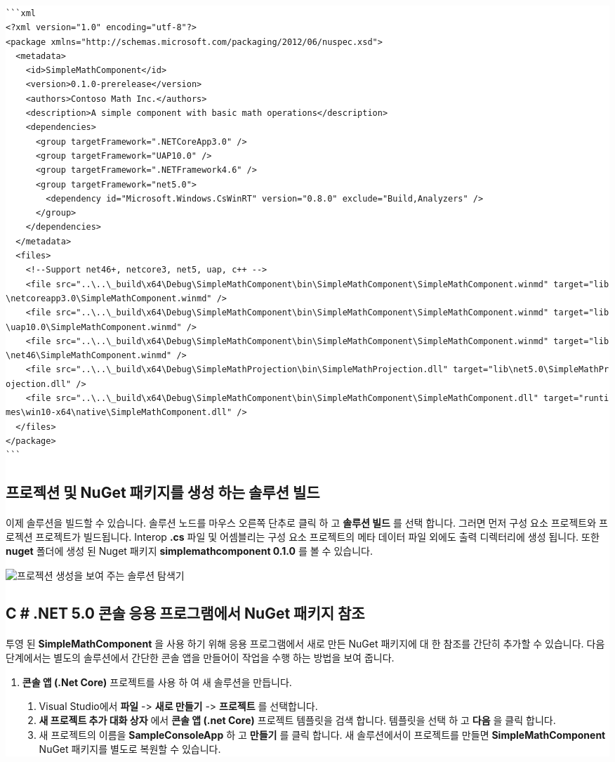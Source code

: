     ```xml
    <?xml version="1.0" encoding="utf-8"?>
    <package xmlns="http://schemas.microsoft.com/packaging/2012/06/nuspec.xsd">
      <metadata>
        <id>SimpleMathComponent</id>
        <version>0.1.0-prerelease</version>
        <authors>Contoso Math Inc.</authors>
        <description>A simple component with basic math operations</description>
        <dependencies>
          <group targetFramework=".NETCoreApp3.0" />
          <group targetFramework="UAP10.0" />
          <group targetFramework=".NETFramework4.6" />
          <group targetFramework="net5.0">
            <dependency id="Microsoft.Windows.CsWinRT" version="0.8.0" exclude="Build,Analyzers" />
          </group>
        </dependencies>
      </metadata>
      <files>
        <!--Support net46+, netcore3, net5, uap, c++ -->
        <file src="..\..\_build\x64\Debug\SimpleMathComponent\bin\SimpleMathComponent\SimpleMathComponent.winmd" target="lib\netcoreapp3.0\SimpleMathComponent.winmd" />
        <file src="..\..\_build\x64\Debug\SimpleMathComponent\bin\SimpleMathComponent\SimpleMathComponent.winmd" target="lib\uap10.0\SimpleMathComponent.winmd" />
        <file src="..\..\_build\x64\Debug\SimpleMathComponent\bin\SimpleMathComponent\SimpleMathComponent.winmd" target="lib\net46\SimpleMathComponent.winmd" />
        <file src="..\..\_build\x64\Debug\SimpleMathProjection\bin\SimpleMathProjection.dll" target="lib\net5.0\SimpleMathProjection.dll" />
        <file src="..\..\_build\x64\Debug\SimpleMathComponent\bin\SimpleMathComponent\SimpleMathComponent.dll" target="runtimes\win10-x64\native\SimpleMathComponent.dll" />
      </files>
    </package>
    ```

## <a name="build-the-solution-to-generate-the-projection-and-nuget-package"></a>프로젝션 및 NuGet 패키지를 생성 하는 솔루션 빌드

이제 솔루션을 빌드할 수 있습니다. 솔루션 노드를 마우스 오른쪽 단추로 클릭 하 고 **솔루션 빌드** 를 선택 합니다. 그러면 먼저 구성 요소 프로젝트와 프로젝션 프로젝트가 빌드됩니다. Interop **.cs** 파일 및 어셈블리는 구성 요소 프로젝트의 메타 데이터 파일 외에도 출력 디렉터리에 생성 됩니다. 또한 **nuget** 폴더에 생성 된 Nuget 패키지 **simplemathcomponent 0.1.0** 를 볼 수 있습니다.

![프로젝션 생성을 보여 주는 솔루션 탐색기](images/projection-generated-files.png)

## <a name="reference-the-nuget-package-in-a-c-net-50-console-application"></a>C # .NET 5.0 콘솔 응용 프로그램에서 NuGet 패키지 참조

투영 된 **SimpleMathComponent** 을 사용 하기 위해 응용 프로그램에서 새로 만든 NuGet 패키지에 대 한 참조를 간단히 추가할 수 있습니다. 다음 단계에서는 별도의 솔루션에서 간단한 콘솔 앱을 만들어이 작업을 수행 하는 방법을 보여 줍니다.

1. **콘솔 앱 (.Net Core)** 프로젝트를 사용 하 여 새 솔루션을 만듭니다.

    1. Visual Studio에서 **파일** -> **새로 만들기** -> **프로젝트** 를 선택합니다.
    2. **새 프로젝트 추가 대화 상자** 에서 **콘솔 앱 (.net Core)** 프로젝트 템플릿을 검색 합니다. 템플릿을 선택 하 고 **다음** 을 클릭 합니다.
    3. 새 프로젝트의 이름을 **SampleConsoleApp** 하 고 **만들기** 를 클릭 합니다. 새 솔루션에서이 프로젝트를 만들면 **SimpleMathComponent** NuGet 패키지를 별도로 복원할 수 있습니다.
